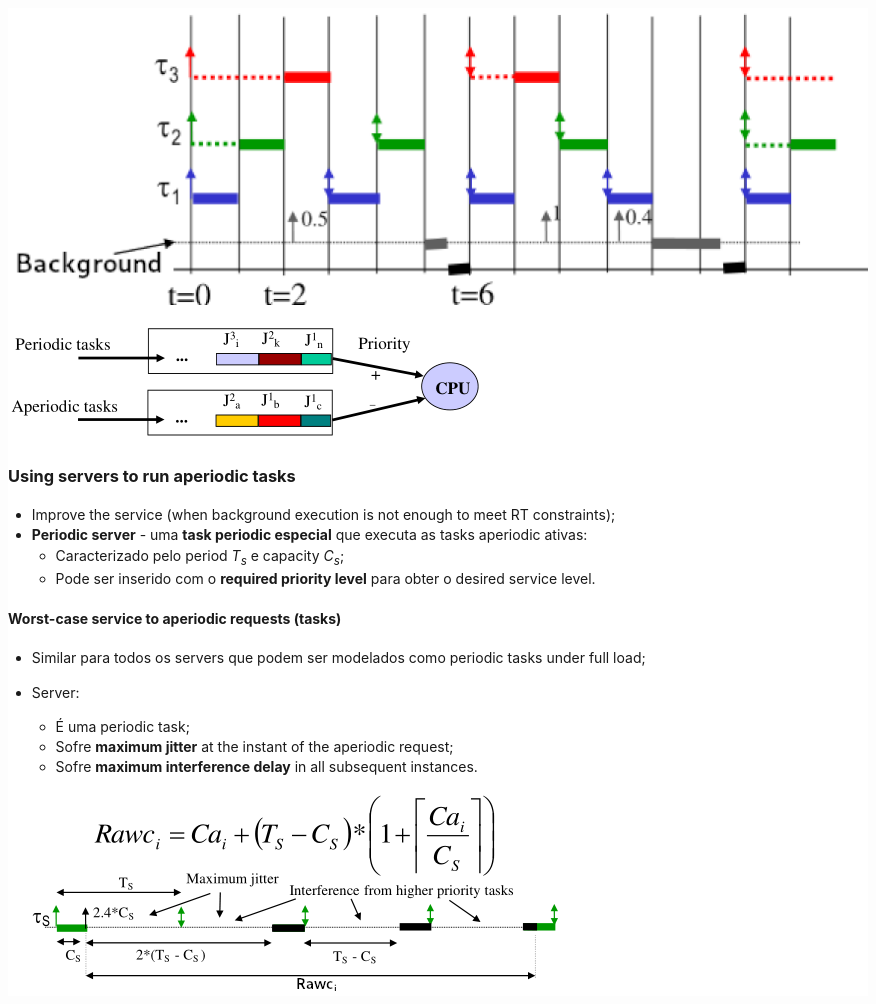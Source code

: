 ![bg_exec](img/bg_exec.png)

![bg_exec_queues](img/bg_exec_queues.png)

### Using servers to run aperiodic tasks

- Improve the service (when background execution is not enough to meet RT
  constraints);
- **Periodic server** - uma **task periodic especial** que executa as tasks
  aperiodic ativas:
  - Caracterizado pelo period $T_s$ e capacity $C_s$;
  - Pode ser inserido com o **required priority level** para obter o desired
    service level.

#### Worst-case service to aperiodic requests (tasks)

- Similar para todos os servers que podem ser modelados como periodic tasks
  under full load;
- Server:

  - É uma periodic task;
  - Sofre **maximum jitter** at the instant of the aperiodic request;
  - Sofre **maximum interference delay** in all subsequent instances.

  ![worst_case_server_aperiodic_request](img/worst_case_server_aperiodic_request.png)
